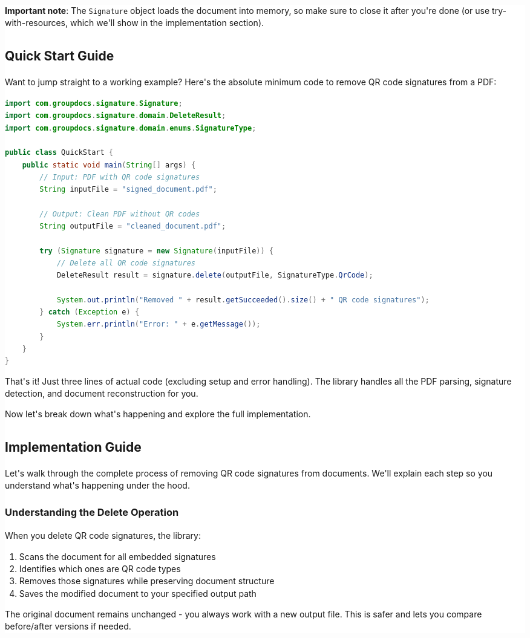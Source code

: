 **Important note**: The `Signature` object loads the document into memory, so make sure to close it after you're done (or use try-with-resources, which we'll show in the implementation section).

## Quick Start Guide

Want to jump straight to a working example? Here's the absolute minimum code to remove QR code signatures from a PDF:

```java
import com.groupdocs.signature.Signature;
import com.groupdocs.signature.domain.DeleteResult;
import com.groupdocs.signature.domain.enums.SignatureType;

public class QuickStart {
    public static void main(String[] args) {
        // Input: PDF with QR code signatures
        String inputFile = "signed_document.pdf";
        
        // Output: Clean PDF without QR codes
        String outputFile = "cleaned_document.pdf";
        
        try (Signature signature = new Signature(inputFile)) {
            // Delete all QR code signatures
            DeleteResult result = signature.delete(outputFile, SignatureType.QrCode);
            
            System.out.println("Removed " + result.getSucceeded().size() + " QR code signatures");
        } catch (Exception e) {
            System.err.println("Error: " + e.getMessage());
        }
    }
}
```

That's it! Just three lines of actual code (excluding setup and error handling). The library handles all the PDF parsing, signature detection, and document reconstruction for you.

Now let's break down what's happening and explore the full implementation.

## Implementation Guide

Let's walk through the complete process of removing QR code signatures from documents. We'll explain each step so you understand what's happening under the hood.

### Understanding the Delete Operation

When you delete QR code signatures, the library:
1. Scans the document for all embedded signatures
2. Identifies which ones are QR code types
3. Removes those signatures while preserving document structure
4. Saves the modified document to your specified output path

The original document remains unchanged - you always work with a new output file. This is safer and lets you compare before/after versions if needed.
